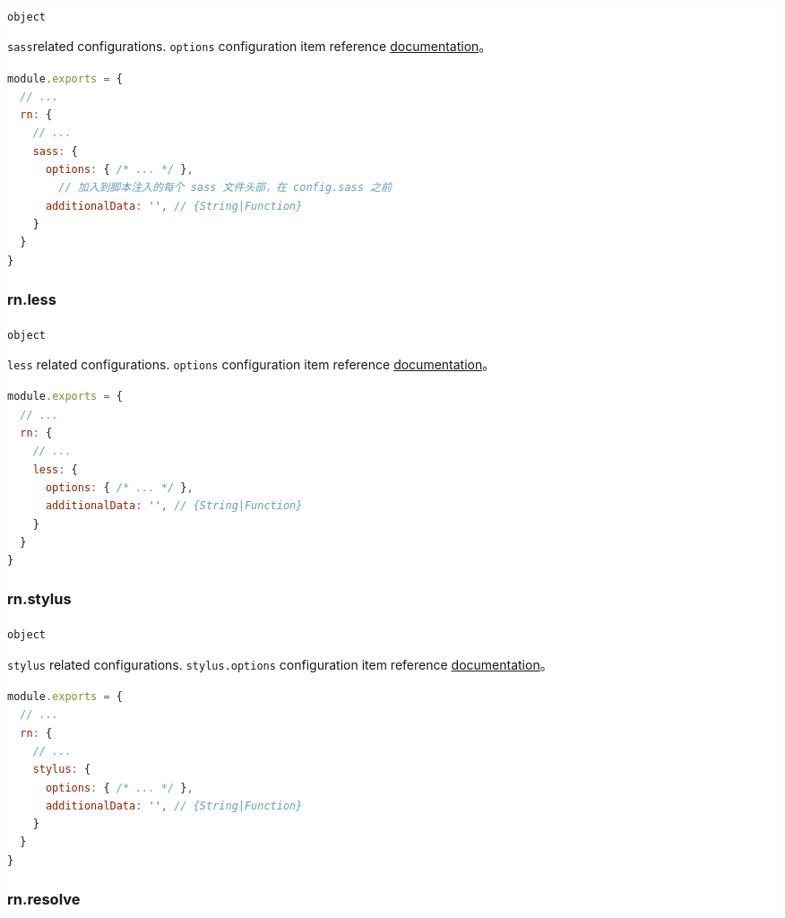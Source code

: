 `object`

 `sass`related configurations. `options` configuration item reference [documentation](https://github.com/sass/node-sass#options)。

```js
module.exports = {
  // ...
  rn: {
    // ...
    sass: {
      options: { /* ... */ },
    	// 加入到脚本注入的每个 sass 文件头部，在 config.sass 之前
      additionalData: '', // {String|Function}
    }
  }
}
```

### rn.less

`object`

`less` related configurations. `options` configuration item reference [documentation](https://lesscss.org/usage/#less-options)。

```js
module.exports = {
  // ...
  rn: {
    // ...
    less: {
      options: { /* ... */ },
      additionalData: '', // {String|Function}
    }
  }
}
```

### rn.stylus

`object`

 `stylus` related configurations. `stylus.options` configuration item reference [documentation](https://github.com/NervJS/taro/tree/next/packages/taro-rn-style-transformer/README.md#rnstylus)。

```js
module.exports = {
  // ...
  rn: {
    // ...
    stylus: {
      options: { /* ... */ },
      additionalData: '', // {String|Function}
    }
  }
}
```
### rn.resolve
